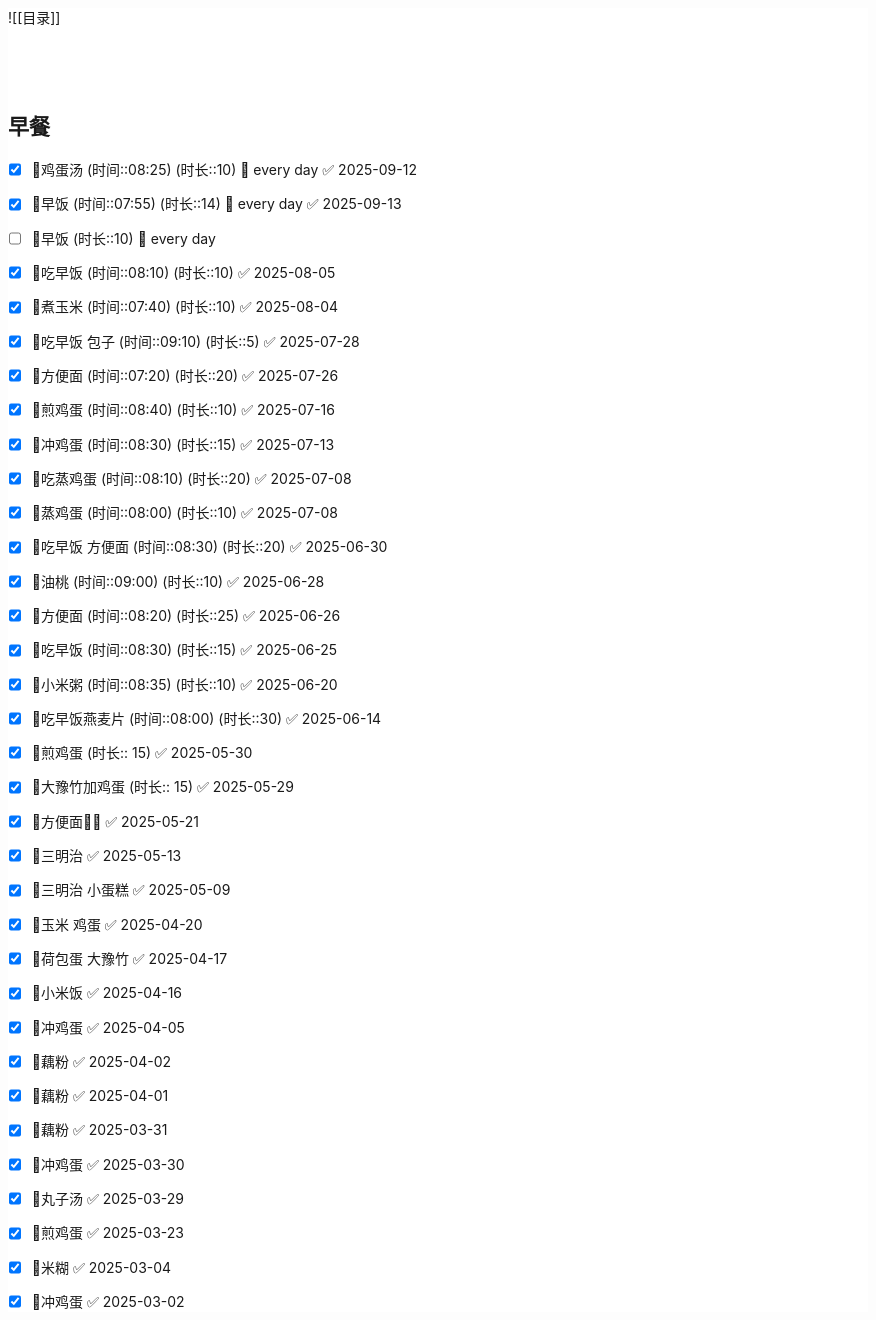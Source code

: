 ![[目录]]

<br>
<br>


## 早餐
- [x] 🥚鸡蛋汤  (时间::08:25) (时长::10) 🔁 every day ✅ 2025-09-12
- [x] 🥚早饭  (时间::07:55) (时长::14) 🔁 every day ✅ 2025-09-13
- [ ] 🥚早饭  (时长::10) 🔁 every day
- [x] 🥚吃早饭 (时间::08:10) (时长::10) ✅ 2025-08-05
- [x] 🥚煮玉米 (时间::07:40) (时长::10) ✅ 2025-08-04
- [x] 🥚吃早饭 包子 (时间::09:10) (时长::5) ✅ 2025-07-28
- [x] 🥚方便面 (时间::07:20) (时长::20) ✅ 2025-07-26
- [x] 🥚煎鸡蛋 (时间::08:40) (时长::10) ✅ 2025-07-16
- [x] 🥚冲鸡蛋 (时间::08:30) (时长::15) ✅ 2025-07-13
- [x] 🥚吃蒸鸡蛋 (时间::08:10) (时长::20) ✅ 2025-07-08
- [x] 🥚蒸鸡蛋 (时间::08:00) (时长::10) ✅ 2025-07-08
- [x] 🥚吃早饭 方便面 (时间::08:30) (时长::20) ✅ 2025-06-30
- [x] 🥚油桃 (时间::09:00) (时长::10) ✅ 2025-06-28
- [x] 🥚方便面 (时间::08:20) (时长::25) ✅ 2025-06-26
- [x] 🥚吃早饭 (时间::08:30) (时长::15) ✅ 2025-06-25
- [x] 🥚小米粥 (时间::08:35) (时长::10) ✅ 2025-06-20
- [x] 🥚吃早饭燕麦片 (时间::08:00) (时长::30) ✅ 2025-06-14
- [x] 🥚煎鸡蛋 (时长:: 15) ✅ 2025-05-30
- [x] 🥚大豫竹加鸡蛋   (时长:: 15) ✅ 2025-05-29
- [x] 🥚方便面🍲💧 ✅ 2025-05-21



- [X] 🥚三明治 ✅ 2025-05-13

- [X] 🥚三明治 小蛋糕 ✅ 2025-05-09

- [X] 🥚玉米 鸡蛋 ✅ 2025-04-20

- [X] 🥚荷包蛋 大豫竹 ✅ 2025-04-17

- [X] 🥚小米饭 ✅ 2025-04-16

- [X] 🥚冲鸡蛋 ✅ 2025-04-05

- [X] 🥚藕粉 ✅ 2025-04-02

- [X] 🥚藕粉 ✅ 2025-04-01

- [X] 🥚藕粉 ✅ 2025-03-31

- [X] 🥚冲鸡蛋 ✅ 2025-03-30

- [X] 🥚丸子汤 ✅ 2025-03-29

- [X] 🥚煎鸡蛋 ✅ 2025-03-23

- [X] 🥚米糊 ✅ 2025-03-04

- [X] 🥚冲鸡蛋 ✅ 2025-03-02
